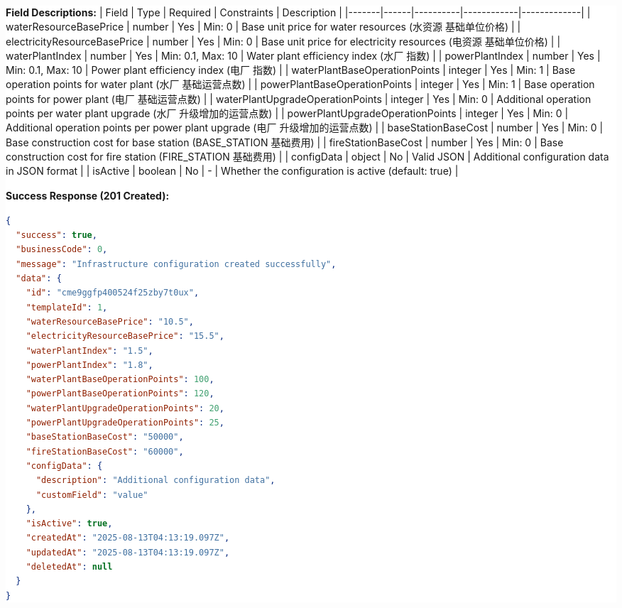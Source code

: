 **Field Descriptions:**
| Field | Type | Required | Constraints | Description |
|-------|------|----------|------------|-------------|
| waterResourceBasePrice | number | Yes | Min: 0 | Base unit price for water resources (水资源 基础单位价格) |
| electricityResourceBasePrice | number | Yes | Min: 0 | Base unit price for electricity resources (电资源 基础单位价格) |
| waterPlantIndex | number | Yes | Min: 0.1, Max: 10 | Water plant efficiency index (水厂 指数) |
| powerPlantIndex | number | Yes | Min: 0.1, Max: 10 | Power plant efficiency index (电厂 指数) |
| waterPlantBaseOperationPoints | integer | Yes | Min: 1 | Base operation points for water plant (水厂 基础运营点数) |
| powerPlantBaseOperationPoints | integer | Yes | Min: 1 | Base operation points for power plant (电厂 基础运营点数) |
| waterPlantUpgradeOperationPoints | integer | Yes | Min: 0 | Additional operation points per water plant upgrade (水厂 升级增加的运营点数) |
| powerPlantUpgradeOperationPoints | integer | Yes | Min: 0 | Additional operation points per power plant upgrade (电厂 升级增加的运营点数) |
| baseStationBaseCost | number | Yes | Min: 0 | Base construction cost for base station (BASE_STATION 基础费用) |
| fireStationBaseCost | number | Yes | Min: 0 | Base construction cost for fire station (FIRE_STATION 基础费用) |
| configData | object | No | Valid JSON | Additional configuration data in JSON format |
| isActive | boolean | No | - | Whether the configuration is active (default: true) |

**Success Response (201 Created):**
```json
{
  "success": true,
  "businessCode": 0,
  "message": "Infrastructure configuration created successfully",
  "data": {
    "id": "cme9ggfp400524f25zby7t0ux",
    "templateId": 1,
    "waterResourceBasePrice": "10.5",
    "electricityResourceBasePrice": "15.5",
    "waterPlantIndex": "1.5",
    "powerPlantIndex": "1.8",
    "waterPlantBaseOperationPoints": 100,
    "powerPlantBaseOperationPoints": 120,
    "waterPlantUpgradeOperationPoints": 20,
    "powerPlantUpgradeOperationPoints": 25,
    "baseStationBaseCost": "50000",
    "fireStationBaseCost": "60000",
    "configData": {
      "description": "Additional configuration data",
      "customField": "value"
    },
    "isActive": true,
    "createdAt": "2025-08-13T04:13:19.097Z",
    "updatedAt": "2025-08-13T04:13:19.097Z",
    "deletedAt": null
  }
}
```
